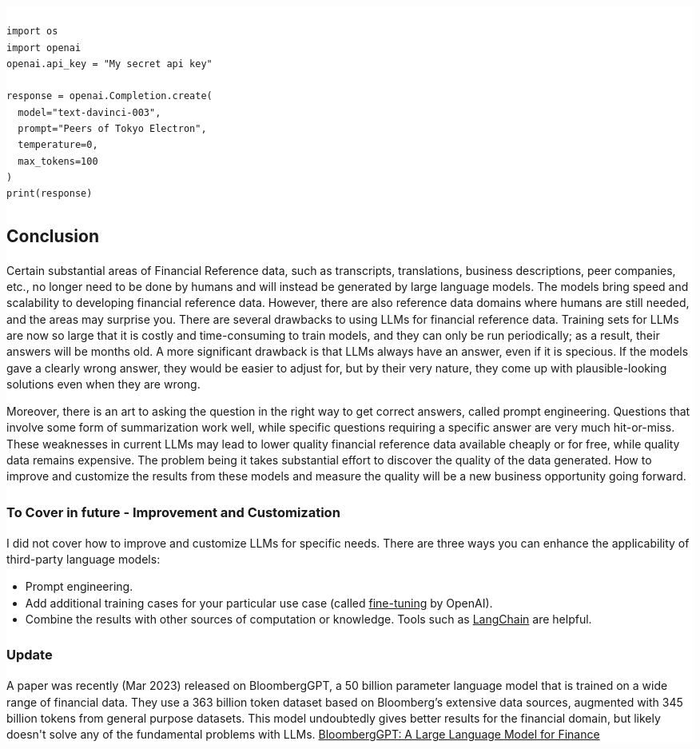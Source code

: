 
```

import os
import openai
openai.api_key = "My secret api key"

response = openai.Completion.create(
  model="text-davinci-003",
  prompt="Peers of Tokyo Electron",
  temperature=0,
  max_tokens=100
)
print(response)

```


## Conclusion

Certain substantial areas of Financial Reference data, such as transcripts, translations, business descriptions, peer companies, etc., no longer need to be done by humans and will instead be generated by large language models. The models bring speed and scalability to developing financial reference data. However, there are also reference data domains where humans are still needed, and the areas may surprise you. There are several drawbacks to using LLMs for financial reference data. Training sets for LLMs are now so large that it is costly and time-consuming to train models, and they can only be run periodically; as a result, their answers will be months old. A more significant drawback is that LLMs always have an answer, even if it is specious. If the models gave a clearly wrong answer, they would be easier to adjust for, but by their very nature, they come up with plausible-looking solutions even when they are wrong. 

Moreover, there is an art to asking the question in the right way to get correct answers, called prompt engineering. Questions that involve some form of summarization work well, while specific questions requiring a specific answer are very much hit-or-miss. These weaknesses in current LLMs may lead to lower quality financial reference data available cheaply or for free, while quality data remains expensive. The problem being it takes substantial effort to discover the quality of the data generated. How to improve and customize the results from these models and measure the quality will be a new business opportunity going forward.


### To Cover in future - Improvement and Customization
I did not cover how to improve and customize LLMs for specific needs. There are three ways you can enhance the applicability of third-party language models:

<ul style="list-style-type:disc;">
   <li>Prompt engineering.</li>
   <li>Add additional training cases for your particular use case (called <a href="https://beta.openai.com/docs/guides/fine-tuning">fine-tuning</a> by OpenAI).</li>
   <li>Combine the results with other sources of computation or knowledge. Tools such as <a href="https://github.com/hwchase17/langchain">LangChain</a> are helpful.</li>
</ul>

### Update
A paper was recently (Mar 2023) released on BloombergGPT, a 50 billion parameter language model that is trained on a wide range of financial data. They use a 363 billion token dataset based on Bloomberg’s extensive data sources, augmented with 345 billion tokens from general purpose datasets. This model undoubtedly gives better results for the financial domain, but likely doesn't solve any of the fundamental problems with LLMs. [BloombergGPT: A Large Language Model for Finance](https://arxiv.org/pdf/2303.17564.pdf)
